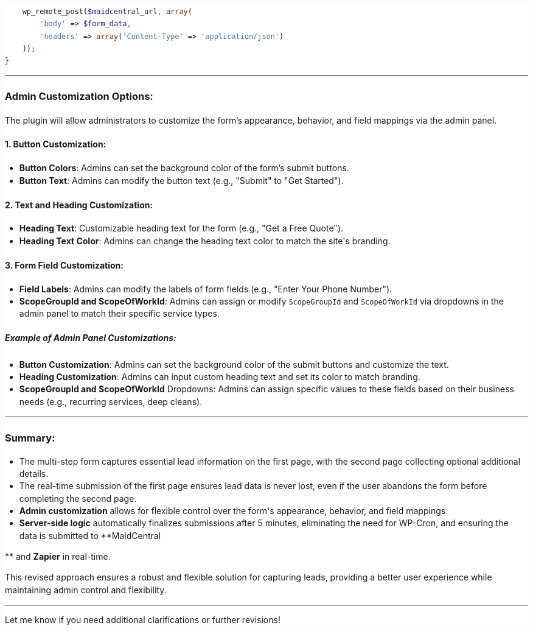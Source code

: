```php
    wp_remote_post($maidcentral_url, array(
        'body' => $form_data,
        'headers' => array('Content-Type' => 'application/json')
    ));
}
```

---

### Admin Customization Options:

The plugin will allow administrators to customize the form’s appearance, behavior, and field mappings via the admin panel.

#### 1. **Button Customization**:
- **Button Colors**: Admins can set the background color of the form’s submit buttons.
- **Button Text**: Admins can modify the button text (e.g., "Submit" to "Get Started").

#### 2. **Text and Heading Customization**:
- **Heading Text**: Customizable heading text for the form (e.g., "Get a Free Quote").
- **Heading Text Color**: Admins can change the heading text color to match the site's branding.

#### 3. **Form Field Customization**:
- **Field Labels**: Admins can modify the labels of form fields (e.g., "Enter Your Phone Number").
- **ScopeGroupId and ScopeOfWorkId**: Admins can assign or modify `ScopeGroupId` and `ScopeOfWorkId` via dropdowns in the admin panel to match their specific service types.

##### Example of Admin Panel Customizations:
- **Button Customization**: Admins can set the background color of the submit buttons and customize the text.
- **Heading Customization**: Admins can input custom heading text and set its color to match branding.
- **ScopeGroupId and ScopeOfWorkId** Dropdowns: Admins can assign specific values to these fields based on their business needs (e.g., recurring services, deep cleans).

---

### Summary:

- The multi-step form captures essential lead information on the first page, with the second page collecting optional additional details.
- The real-time submission of the first page ensures lead data is never lost, even if the user abandons the form before completing the second page.
- **Admin customization** allows for flexible control over the form's appearance, behavior, and field mappings.
- **Server-side logic** automatically finalizes submissions after 5 minutes, eliminating the need for WP-Cron, and ensuring the data is submitted to **MaidCentral

** and **Zapier** in real-time.
  
This revised approach ensures a robust and flexible solution for capturing leads, providing a better user experience while maintaining admin control and flexibility.

---

Let me know if you need additional clarifications or further revisions!